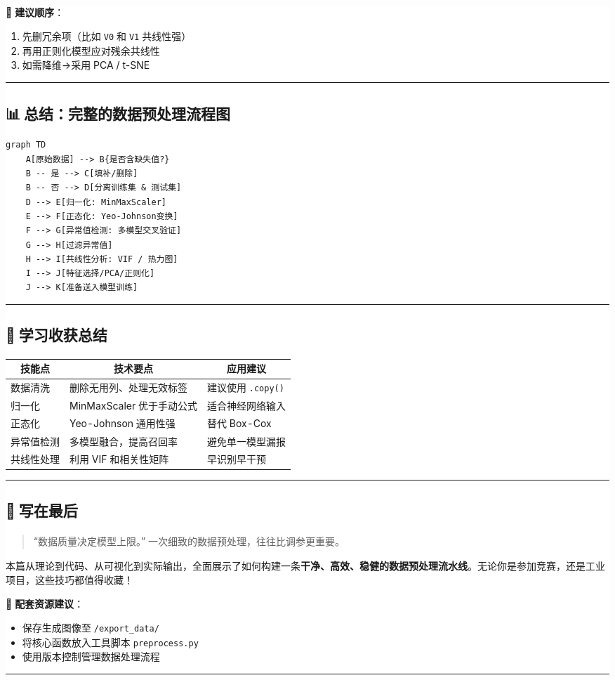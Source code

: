 🔧 **建议顺序**：
1. 先删冗余项（比如 `V0` 和 `V1` 共线性强）
2. 再用正则化模型应对残余共线性
3. 如需降维→采用 PCA / t-SNE

---

## 📊 总结：完整的数据预处理流程图

```mermaid
graph TD
    A[原始数据] --> B{是否含缺失值?}
    B -- 是 --> C[填补/删除]
    B -- 否 --> D[分离训练集 & 测试集]
    D --> E[归一化: MinMaxScaler]
    E --> F[正态化: Yeo-Johnson变换]
    F --> G[异常值检测: 多模型交叉验证]
    G --> H[过滤异常值]
    H --> I[共线性分析: VIF / 热力图]
    I --> J[特征选择/PCA/正则化]
    J --> K[准备送入模型训练]
```

---

## 🧠 学习收获总结

| 技能点 | 技术要点 | 应用建议 |
|--------|-----------|------------|
| 数据清洗 | 删除无用列、处理无效标签 | 建议使用 `.copy()` |
| 归一化 | MinMaxScaler 优于手动公式 | 适合神经网络输入 |
| 正态化 | Yeo-Johnson 通用性强 | 替代 Box-Cox |
| 异常值检测 | 多模型融合，提高召回率 | 避免单一模型漏报 |
| 共线性处理 | 利用 VIF 和相关性矩阵 | 早识别早干预 |

---

## 💬 写在最后

> “数据质量决定模型上限。”
> 一次细致的数据预处理，往往比调参更重要。

本篇从理论到代码、从可视化到实际输出，全面展示了如何构建一条**干净、高效、稳健的数据预处理流水线**。无论你是参加竞赛，还是工业项目，这些技巧都值得收藏！

📎 **配套资源建议**：
- 保存生成图像至 `/export_data/`
- 将核心函数放入工具脚本 `preprocess.py`
- 使用版本控制管理数据处理流程

---
